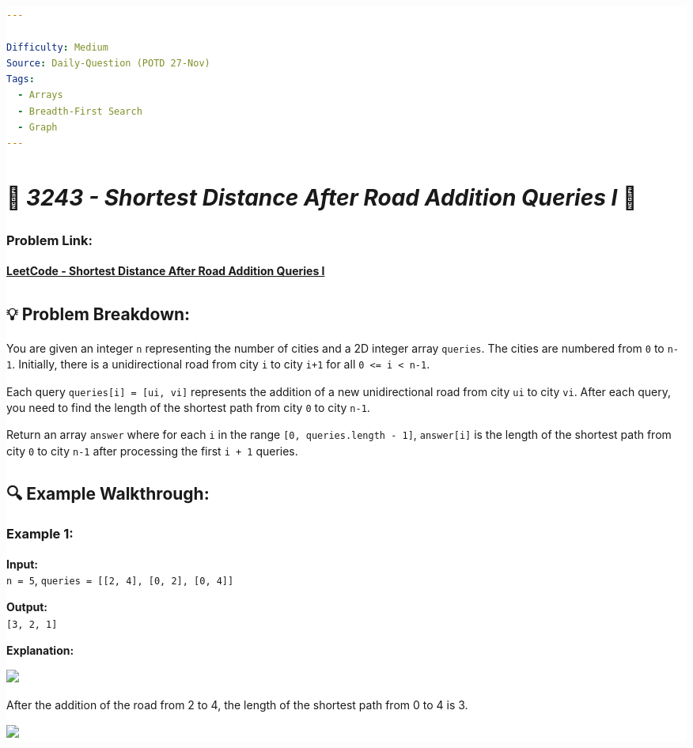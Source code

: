 ```yaml
---

Difficulty: Medium  
Source: Daily-Question (POTD 27-Nov)  
Tags: 
  - Arrays
  - Breadth-First Search
  - Graph     
---
```


# 🚀 *3243 - Shortest Distance After Road Addition Queries I* 🧠

### Problem Link:  
[**LeetCode - Shortest Distance After Road Addition Queries I**](https://leetcode.com/problems/shortest-distance-after-road-addition-queries-i/description/?envType=daily-question&envId=2024-11-27)

## 💡 **Problem Breakdown:**

You are given an integer `n` representing the number of cities and a 2D integer array `queries`. The cities are numbered from `0` to `n-1`. Initially, there is a unidirectional road from city `i` to city `i+1` for all `0 <= i < n-1`.

Each query `queries[i] = [ui, vi]` represents the addition of a new unidirectional road from city `ui` to city `vi`. After each query, you need to find the length of the shortest path from city `0` to city `n-1`.

Return an array `answer` where for each `i` in the range `[0, queries.length - 1]`, `answer[i]` is the length of the shortest path from city `0` to city `n-1` after processing the first `i + 1` queries.

## 🔍 **Example Walkthrough:**

### Example 1:

**Input:**  
`n = 5`, `queries = [[2, 4], [0, 2], [0, 4]]`

**Output:**  
`[3, 2, 1]`  


**Explanation:**  

<img src="https://github.com/user-attachments/assets/41f132f3-26b5-41ff-b524-16449afca396" width="38%">

After the addition of the road from 2 to 4, the length of the shortest path from 0 to 4 is 3.


<img src="https://github.com/user-attachments/assets/726372fe-6074-4ffc-932a-e06482a2fa31" width="38%">
